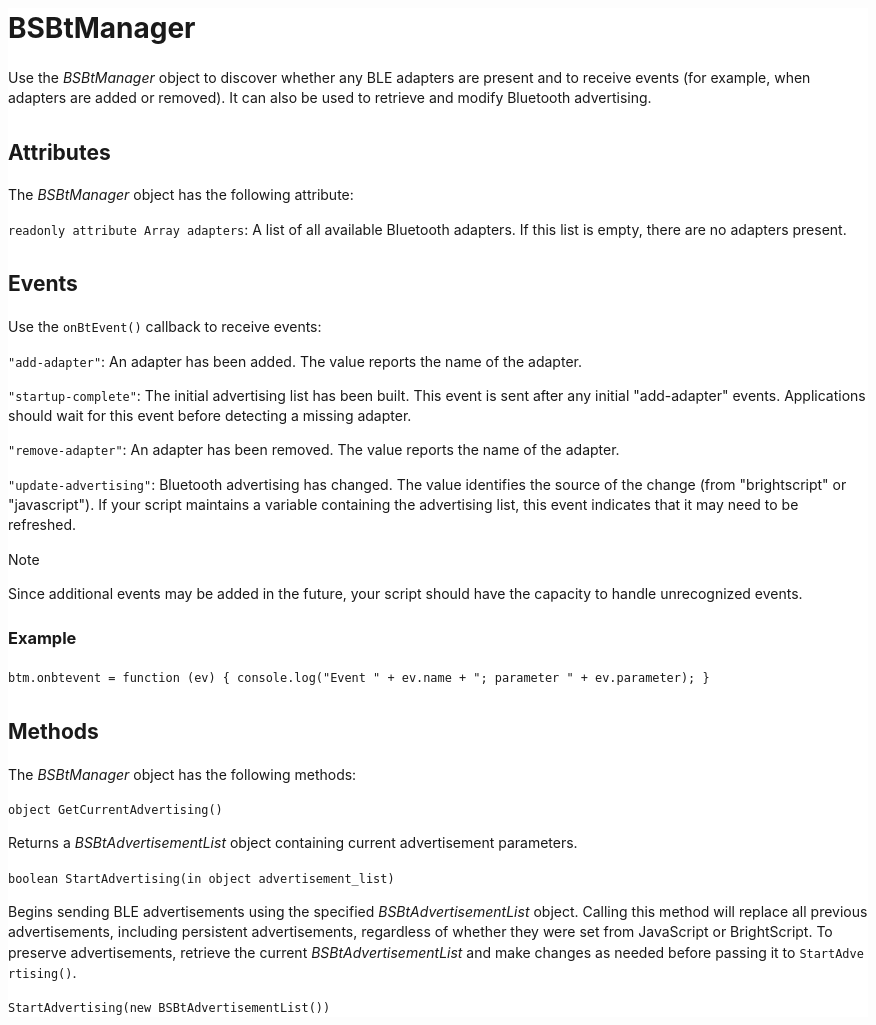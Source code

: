 # BSBtManager

Use the *BSBtManager* object to discover whether any BLE adapters are present and to receive events (for example, when adapters are added or removed). It can also be used to retrieve and modify Bluetooth advertising.

## Attributes

The *BSBtManager* object has the following attribute:

`readonly attribute Array adapters`: A list of all available Bluetooth adapters. If this list is empty, there are no adapters present.

## Events

Use the `onBtEvent()` callback to receive events:

`"add-adapter"`: An adapter has been added. The value reports the name of the adapter.

`"startup-complete"`: The initial advertising list has been built. This event is sent after any initial "add-adapter" events. Applications should wait for this event before detecting a missing adapter.

`"remove-adapter"`: An adapter has been removed. The value reports the name of the adapter.

`"update-advertising"`: Bluetooth advertising has changed. The value identifies the source of the change (from "brightscript" or "javascript"). If your script maintains a variable containing the advertising list, this event indicates that it may need to be refreshed.

> [!NOTE]
> Since additional events may be added in the future, your script should have the capacity to handle unrecognized events.

### Example

`btm.onbtevent = function (ev) { console.log("Event " + ev.name + "; parameter " + ev.parameter); }`

## Methods

The *BSBtManager* object has the following methods:

`object GetCurrentAdvertising()`

Returns a *BSBtAdvertisementList* object containing current advertisement parameters.

`boolean StartAdvertising(in object advertisement_list)`

Begins sending BLE advertisements using the specified *BSBtAdvertisementList* object. Calling this method will replace all previous advertisements, including persistent advertisements, regardless of whether they were set from JavaScript or BrightScript. To preserve advertisements, retrieve the current *BSBtAdvertisementList* and make changes as needed before passing it to `StartAdvertising()`.

`StartAdvertising(new BSBtAdvertisementList())`
